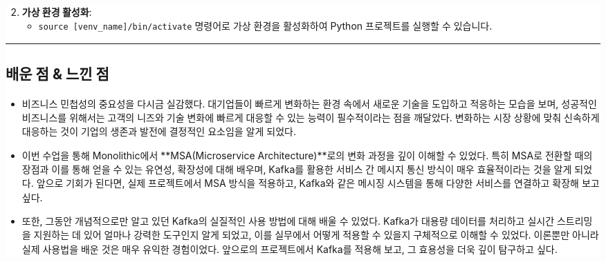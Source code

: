 2. **가상 환경 활성화**:
   - `source [venv_name]/bin/activate` 명령어로 가상 환경을 활성화하여 Python 프로젝트를 실행할 수 있습니다.

---

## 배운 점 & 느낀 점
- 비즈니스 민첩성의 중요성을 다시금 실감했다. 대기업들이 빠르게 변화하는 환경 속에서 새로운 기술을 도입하고 적응하는 모습을 보며, 성공적인 비즈니스를 위해서는 고객의 니즈와 기술 변화에 빠르게 대응할 수 있는 능력이 필수적이라는 점을 깨달았다. 변화하는 시장 상황에 맞춰 신속하게 대응하는 것이 기업의 생존과 발전에 결정적인 요소임을 알게 되었다.

- 이번 수업을 통해 Monolithic에서 **MSA(Microservice Architecture)**로의 변화 과정을 깊이 이해할 수 있었다. 특히 MSA로 전환할 때의 장점과 이를 통해 얻을 수 있는 유연성, 확장성에 대해 배우며, Kafka를 활용한 서비스 간 메시지 통신 방식이 매우 효율적이라는 것을 알게 되었다. 앞으로 기회가 된다면, 실제 프로젝트에서 MSA 방식을 적용하고, Kafka와 같은 메시징 시스템을 통해 다양한 서비스를 연결하고 확장해 보고 싶다.

- 또한, 그동안 개념적으로만 알고 있던 Kafka의 실질적인 사용 방법에 대해 배울 수 있었다. Kafka가 대용량 데이터를 처리하고 실시간 스트리밍을 지원하는 데 있어 얼마나 강력한 도구인지 알게 되었고, 이를 실무에서 어떻게 적용할 수 있을지 구체적으로 이해할 수 있었다. 이론뿐만 아니라 실제 사용법을 배운 것은 매우 유익한 경험이었다. 앞으로의 프로젝트에서 Kafka를 적용해 보고, 그 효용성을 더욱 깊이 탐구하고 싶다.
